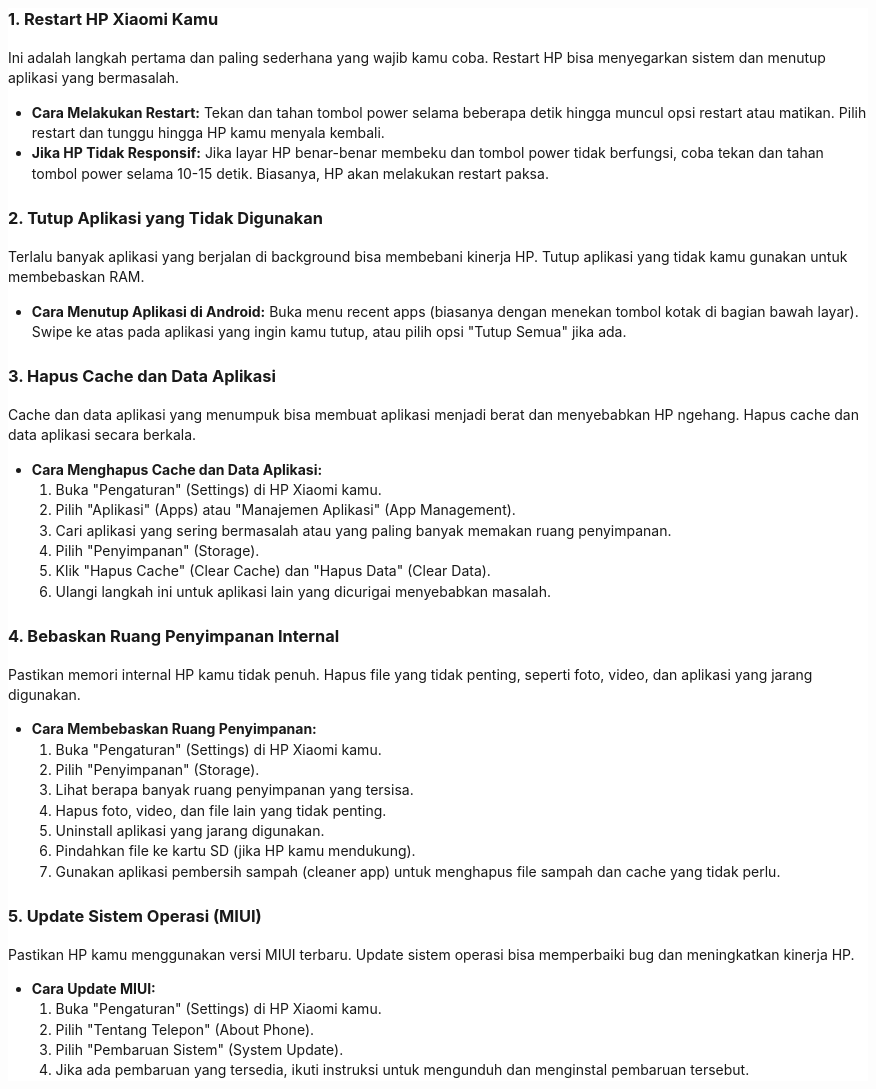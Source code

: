 ### 1\. Restart HP Xiaomi Kamu

Ini adalah langkah pertama dan paling sederhana yang wajib kamu coba. Restart HP bisa menyegarkan sistem dan menutup aplikasi yang bermasalah.

- **Cara Melakukan Restart:** Tekan dan tahan tombol power selama beberapa detik hingga muncul opsi restart atau matikan. Pilih restart dan tunggu hingga HP kamu menyala kembali.
- **Jika HP Tidak Responsif:** Jika layar HP benar-benar membeku dan tombol power tidak berfungsi, coba tekan dan tahan tombol power selama 10-15 detik. Biasanya, HP akan melakukan restart paksa.

### 2\. Tutup Aplikasi yang Tidak Digunakan

Terlalu banyak aplikasi yang berjalan di background bisa membebani kinerja HP. Tutup aplikasi yang tidak kamu gunakan untuk membebaskan RAM.

- **Cara Menutup Aplikasi di Android:** Buka menu recent apps (biasanya dengan menekan tombol kotak di bagian bawah layar). Swipe ke atas pada aplikasi yang ingin kamu tutup, atau pilih opsi "Tutup Semua" jika ada.

### 3\. Hapus Cache dan Data Aplikasi

Cache dan data aplikasi yang menumpuk bisa membuat aplikasi menjadi berat dan menyebabkan HP ngehang. Hapus cache dan data aplikasi secara berkala.

- **Cara Menghapus Cache dan Data Aplikasi:**
    1. Buka "Pengaturan" (Settings) di HP Xiaomi kamu.
    2. Pilih "Aplikasi" (Apps) atau "Manajemen Aplikasi" (App Management).
    3. Cari aplikasi yang sering bermasalah atau yang paling banyak memakan ruang penyimpanan.
    4. Pilih "Penyimpanan" (Storage).
    5. Klik "Hapus Cache" (Clear Cache) dan "Hapus Data" (Clear Data).
    6. Ulangi langkah ini untuk aplikasi lain yang dicurigai menyebabkan masalah.

### 4\. Bebaskan Ruang Penyimpanan Internal

Pastikan memori internal HP kamu tidak penuh. Hapus file yang tidak penting, seperti foto, video, dan aplikasi yang jarang digunakan.

- **Cara Membebaskan Ruang Penyimpanan:**
    1. Buka "Pengaturan" (Settings) di HP Xiaomi kamu.
    2. Pilih "Penyimpanan" (Storage).
    3. Lihat berapa banyak ruang penyimpanan yang tersisa.
    4. Hapus foto, video, dan file lain yang tidak penting.
    5. Uninstall aplikasi yang jarang digunakan.
    6. Pindahkan file ke kartu SD (jika HP kamu mendukung).
    7. Gunakan aplikasi pembersih sampah (cleaner app) untuk menghapus file sampah dan cache yang tidak perlu.

### 5\. Update Sistem Operasi (MIUI)

Pastikan HP kamu menggunakan versi MIUI terbaru. Update sistem operasi bisa memperbaiki bug dan meningkatkan kinerja HP.

- **Cara Update MIUI:**
    1. Buka "Pengaturan" (Settings) di HP Xiaomi kamu.
    2. Pilih "Tentang Telepon" (About Phone).
    3. Pilih "Pembaruan Sistem" (System Update).
    4. Jika ada pembaruan yang tersedia, ikuti instruksi untuk mengunduh dan menginstal pembaruan tersebut.
